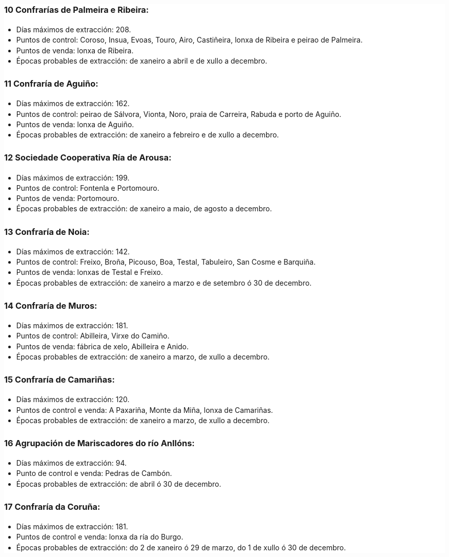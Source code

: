 ### 10 Confrarías de Palmeira e Ribeira:

* Días máximos de extracción: 208.
* Puntos de control: Coroso, Insua, Evoas, Touro, Airo, Castiñeira, lonxa de Ribeira e peirao de Palmeira.
* Puntos de venda: lonxa de Ribeira.
* Épocas probables de extracción: de xaneiro a abril e de xullo a decembro.

### 11 Confraría de Aguiño:

* Días máximos de extracción: 162.
* Puntos de control: peirao de Sálvora, Vionta, Noro, praia de Carreira, Rabuda e porto de Aguiño.
* Puntos de venda: lonxa de Aguiño.
* Épocas probables de extracción: de xaneiro a febreiro e de xullo a decembro.

### 12 Sociedade Cooperativa Ría de Arousa:

* Días máximos de extracción: 199.
* Puntos de control: Fontenla e Portomouro.
* Puntos de venda: Portomouro.
* Épocas probables de extracción: de xaneiro a maio, de agosto a decembro.

### 13 Confraría de Noia:

* Días máximos de extracción: 142.
* Puntos de control: Freixo, Broña, Picouso, Boa, Testal, Tabuleiro, San Cosme e Barquiña.
* Puntos de venda: lonxas de Testal e Freixo.
* Épocas probables de extracción: de xaneiro a marzo e de setembro ó 30 de decembro.

### 14 Confraría de Muros:

* Días máximos de extracción: 181.
* Puntos de control: Abilleira, Virxe do Camiño.
* Puntos de venda: fábrica de xelo, Abilleira e Anido.
* Épocas probables de extracción: de xaneiro a marzo, de xullo a decembro.

### 15 Confraría de Camariñas:

* Días máximos de extracción: 120.
* Puntos de control e venda: A Paxariña, Monte da Miña, lonxa de Camariñas.
* Épocas probables de extracción: de xaneiro a marzo, de xullo a decembro.

### 16 Agrupación de Mariscadores do río Anllóns:

* Días máximos de extracción: 94.
* Punto de control e venda: Pedras de Cambón.
* Épocas probables de extracción: de abril ó 30 de decembro.

### 17 Confraría da Coruña:

* Días máximos de extracción: 181.
* Puntos de control e venda: lonxa da ría do Burgo.
* Épocas probables de extracción: do 2 de xaneiro ó 29 de marzo, do 1 de xullo ó 30 de decembro.
